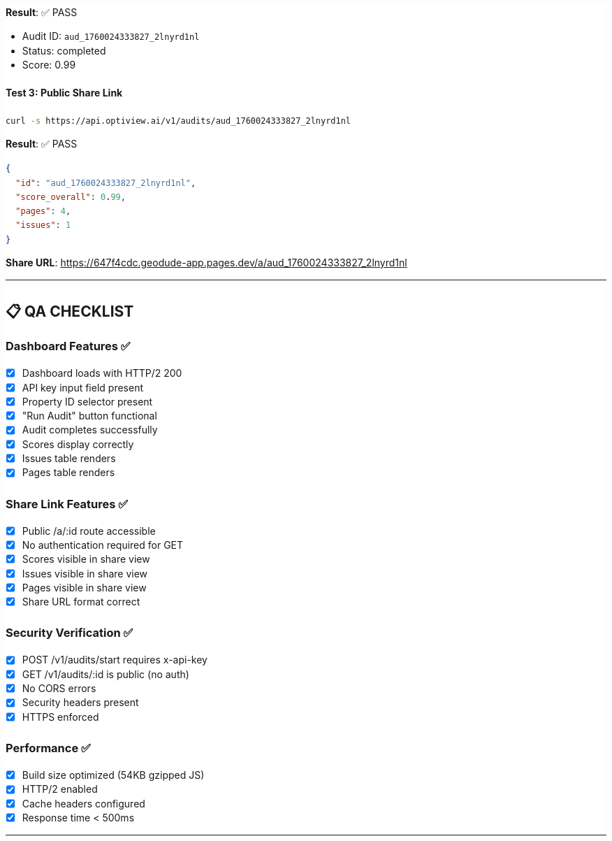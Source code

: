 **Result**: ✅ PASS
- Audit ID: `aud_1760024333827_2lnyrd1nl`
- Status: completed
- Score: 0.99

#### Test 3: Public Share Link
```bash
curl -s https://api.optiview.ai/v1/audits/aud_1760024333827_2lnyrd1nl
```

**Result**: ✅ PASS
```json
{
  "id": "aud_1760024333827_2lnyrd1nl",
  "score_overall": 0.99,
  "pages": 4,
  "issues": 1
}
```

**Share URL**: https://647f4cdc.geodude-app.pages.dev/a/aud_1760024333827_2lnyrd1nl

---

## 📋 QA CHECKLIST

### Dashboard Features ✅
- [x] Dashboard loads with HTTP/2 200
- [x] API key input field present
- [x] Property ID selector present
- [x] "Run Audit" button functional
- [x] Audit completes successfully
- [x] Scores display correctly
- [x] Issues table renders
- [x] Pages table renders

### Share Link Features ✅
- [x] Public /a/:id route accessible
- [x] No authentication required for GET
- [x] Scores visible in share view
- [x] Issues visible in share view
- [x] Pages visible in share view
- [x] Share URL format correct

### Security Verification ✅
- [x] POST /v1/audits/start requires x-api-key
- [x] GET /v1/audits/:id is public (no auth)
- [x] No CORS errors
- [x] Security headers present
- [x] HTTPS enforced

### Performance ✅
- [x] Build size optimized (54KB gzipped JS)
- [x] HTTP/2 enabled
- [x] Cache headers configured
- [x] Response time < 500ms

---